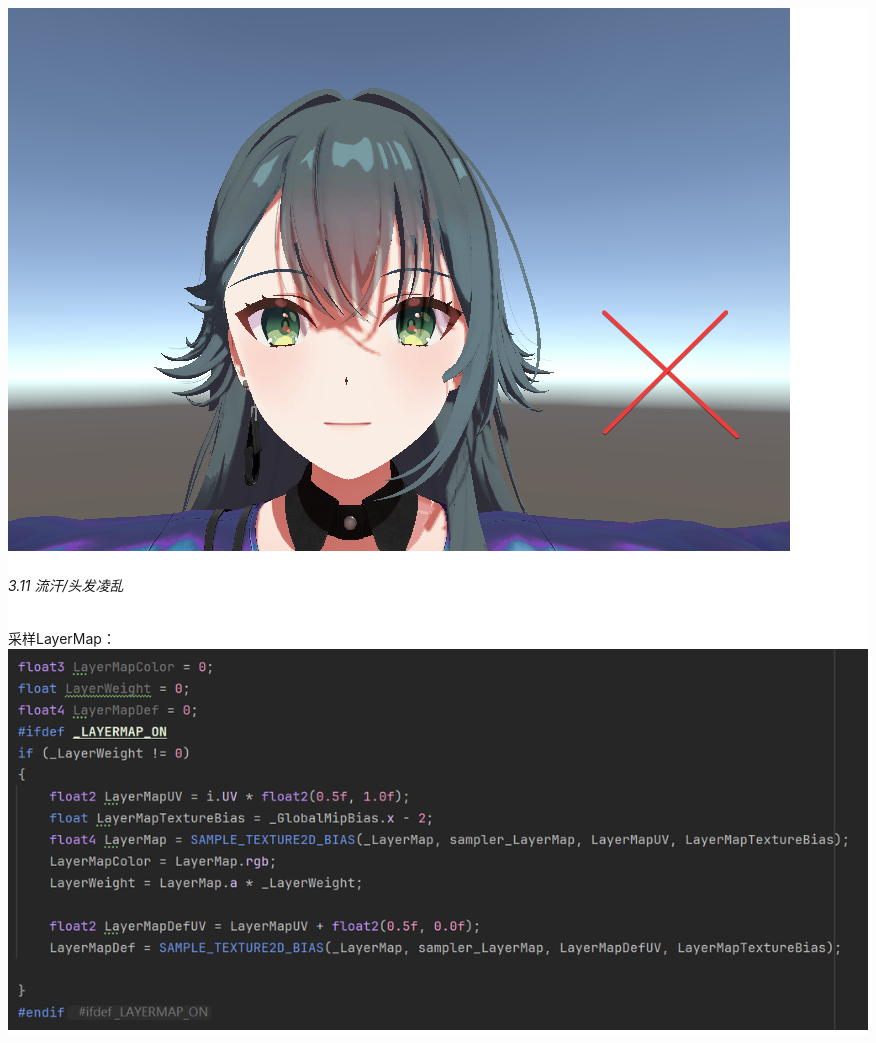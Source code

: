 ![](attachments/3.10.4_错误的前发透明度效果.png)

###### 3.11 流汗/头发凌乱

采样LayerMap：
![](attachments/3.11.1_采样LayerMap.png)
